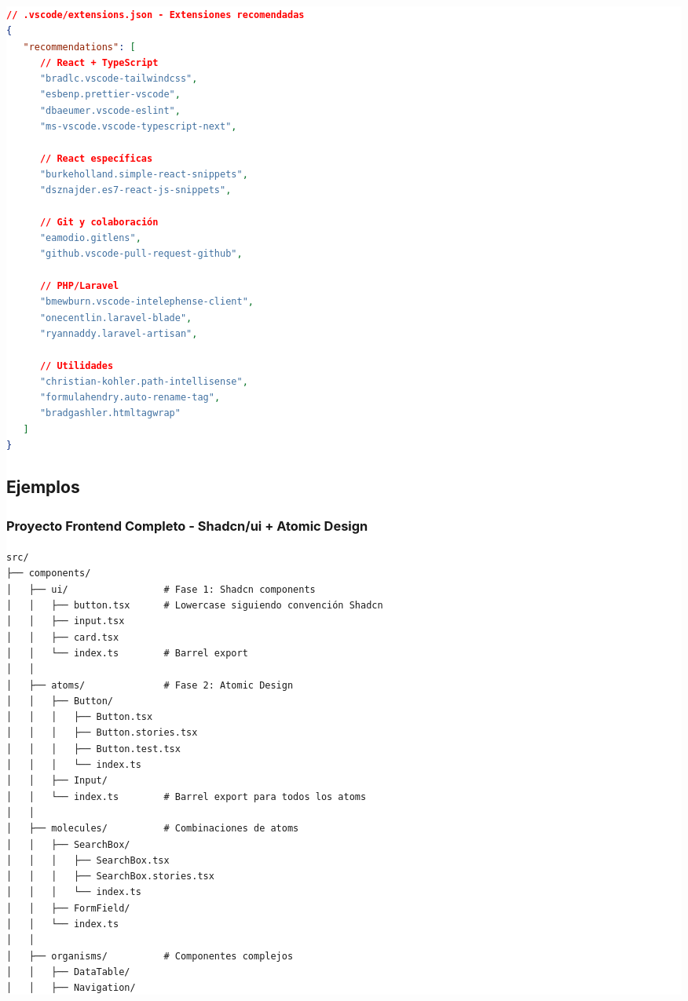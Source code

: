 ```json
// .vscode/extensions.json - Extensiones recomendadas
{
   "recommendations": [
      // React + TypeScript
      "bradlc.vscode-tailwindcss",
      "esbenp.prettier-vscode",
      "dbaeumer.vscode-eslint",
      "ms-vscode.vscode-typescript-next",

      // React específicas
      "burkeholland.simple-react-snippets",
      "dsznajder.es7-react-js-snippets",

      // Git y colaboración
      "eamodio.gitlens",
      "github.vscode-pull-request-github",

      // PHP/Laravel
      "bmewburn.vscode-intelephense-client",
      "onecentlin.laravel-blade",
      "ryannaddy.laravel-artisan",

      // Utilidades
      "christian-kohler.path-intellisense",
      "formulahendry.auto-rename-tag",
      "bradgashler.htmltagwrap"
   ]
}
```

## Ejemplos

### Proyecto Frontend Completo - Shadcn/ui + Atomic Design

```
src/
├── components/
│   ├── ui/                 # Fase 1: Shadcn components
│   │   ├── button.tsx      # Lowercase siguiendo convención Shadcn
│   │   ├── input.tsx       
│   │   ├── card.tsx        
│   │   └── index.ts        # Barrel export
│   │
│   ├── atoms/              # Fase 2: Atomic Design  
│   │   ├── Button/
│   │   │   ├── Button.tsx
│   │   │   ├── Button.stories.tsx
│   │   │   ├── Button.test.tsx
│   │   │   └── index.ts
│   │   ├── Input/
│   │   └── index.ts        # Barrel export para todos los atoms
│   │
│   ├── molecules/          # Combinaciones de atoms
│   │   ├── SearchBox/
│   │   │   ├── SearchBox.tsx
│   │   │   ├── SearchBox.stories.tsx
│   │   │   └── index.ts
│   │   ├── FormField/
│   │   └── index.ts
│   │
│   ├── organisms/          # Componentes complejos
│   │   ├── DataTable/
│   │   ├── Navigation/
```